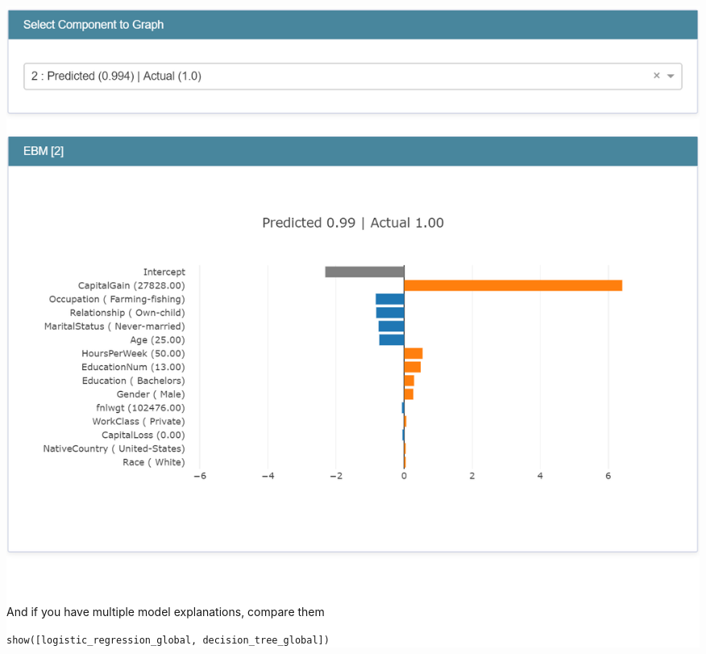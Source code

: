 ![Local Explanation Image](./docs/readme/ebm_local_specific.png?raw=true)

<br/>

And if you have multiple model explanations, compare them
```python
show([logistic_regression_global, decision_tree_global])
```
